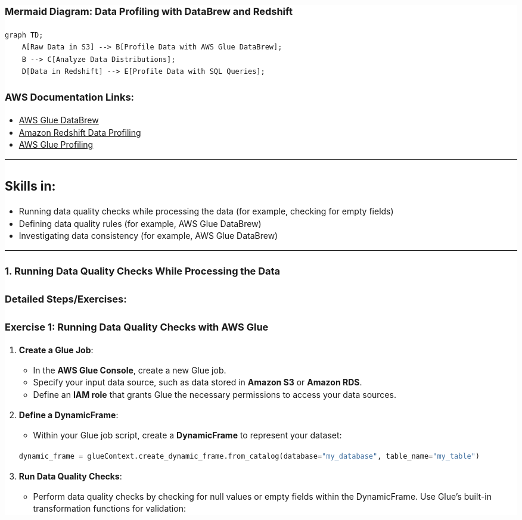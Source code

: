 ### **Mermaid Diagram: Data Profiling with DataBrew and Redshift**

```mermaid
graph TD;
    A[Raw Data in S3] --> B[Profile Data with AWS Glue DataBrew];
    B --> C[Analyze Data Distributions];
    D[Data in Redshift] --> E[Profile Data with SQL Queries];

```

### **AWS Documentation Links:**

- [AWS Glue DataBrew](https://docs.aws.amazon.com/databrew/index.html)
- [Amazon Redshift Data Profiling](https://docs.aws.amazon.com/redshift/latest/dg/r_QUERY_and_TABLE_SVCS.html)
- [AWS Glue Profiling](https://docs.aws.amazon.com/glue/latest/dg/aws-glue-programming-etl-cleaning.html)

---

## Skills in:

- Running data quality checks while processing the data (for example, checking for empty fields)
- Defining data quality rules (for example, AWS Glue DataBrew)
- Investigating data consistency (for example, AWS Glue DataBrew)

---

### **1. Running Data Quality Checks While Processing the Data**

### **Detailed Steps/Exercises:**

### **Exercise 1: Running Data Quality Checks with AWS Glue**

1. **Create a Glue Job**:
    - In the **AWS Glue Console**, create a new Glue job.
    - Specify your input data source, such as data stored in **Amazon S3** or **Amazon RDS**.
    - Define an **IAM role** that grants Glue the necessary permissions to access your data sources.
2. **Define a DynamicFrame**:
    - Within your Glue job script, create a **DynamicFrame** to represent your dataset:
    
    ```python
    dynamic_frame = glueContext.create_dynamic_frame.from_catalog(database="my_database", table_name="my_table")
    
    ```
    
3. **Run Data Quality Checks**:
    - Perform data quality checks by checking for null values or empty fields within the DynamicFrame. Use Glue’s built-in transformation functions for validation:
    